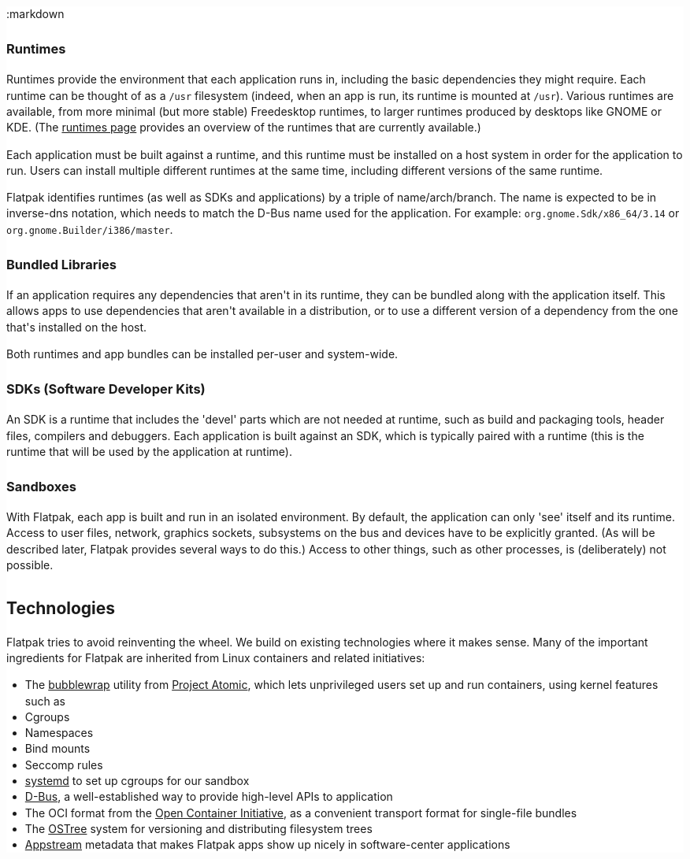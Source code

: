 :markdown
  ### Runtimes<a id="runtimes"></a>

  Runtimes provide the environment that each application runs in, including the basic dependencies they might require. Each runtime can be thought of as a `/usr` filesystem (indeed, when an app is run, its runtime is mounted at `/usr`). Various runtimes are available, from more minimal (but more stable) Freedesktop runtimes, to larger runtimes produced by desktops like GNOME or KDE. (The [runtimes page](runtimes.html) provides an overview of the runtimes that are currently available.)

  Each application must be built against a runtime, and this runtime must be installed on a host system in order for the application to run. Users can install multiple different runtimes at the same time, including different versions of the same runtime.

  Flatpak identifies runtimes (as well as SDKs and applications) by a triple of name/arch/branch. The name is expected to be in inverse-dns notation, which needs to match the D-Bus name used for the application. For example: `org.gnome.Sdk/x86_64/3.14` or `org.gnome.Builder/i386/master`.

  ### Bundled Libraries<a id="bundledlibraries"></a>

  If an application requires any dependencies that aren't in its runtime, they can be bundled along with the application itself. This allows apps to use dependencies that aren't available in a distribution, or to use a different version of a dependency from the one that's installed on the host.

  Both runtimes and app bundles can be installed per-user and system-wide.

  ### SDKs (Software Developer Kits)<a id="sdks"></a>

  An SDK is a runtime that includes the 'devel' parts which are not needed at runtime, such as build and packaging tools, header files, compilers and debuggers. Each application is built against an SDK, which is typically paired with a runtime (this is the runtime that will be used by the application at runtime).

  ### Sandboxes<a id="sandboxes"></a>

  With Flatpak, each app is built and run in an isolated environment. By default, the application can only 'see' itself and its runtime. Access to user files, network, graphics sockets, subsystems on the bus and devices have to be explicitly granted. (As will be described later, Flatpak provides several ways to do this.) Access to other things, such as other processes, is (deliberately) not possible.

  ## Technologies

  Flatpak tries to avoid reinventing the wheel. We build on existing technologies where it makes sense. Many of the important ingredients for Flatpak are inherited from Linux containers and related initiatives:

  * The [bubblewrap](https://github.com/projectatomic/bubblewrap) utility from [Project Atomic](http://www.projectatomic.io/), which lets unprivileged users set up and run containers, using kernel features such as
   * Cgroups
   * Namespaces
   * Bind mounts
   * Seccomp rules
  * [systemd](https://www.freedesktop.org/wiki/Software/systemd/) to set up cgroups for our sandbox
  * [D-Bus](https://www.freedesktop.org/wiki/Software/dbus/), a well-established way to provide high-level APIs to application
  * The OCI format from the [Open Container Initiative](https://www.opencontainers.org/), as a convenient transport format for single-file bundles
  * The [OSTree](https://ostree.readthedocs.io/en/latest/) system for versioning and distributing filesystem trees
  * [Appstream](https://www.freedesktop.org/software/appstream/docs/) metadata that makes Flatpak apps show up nicely in software-center applications
